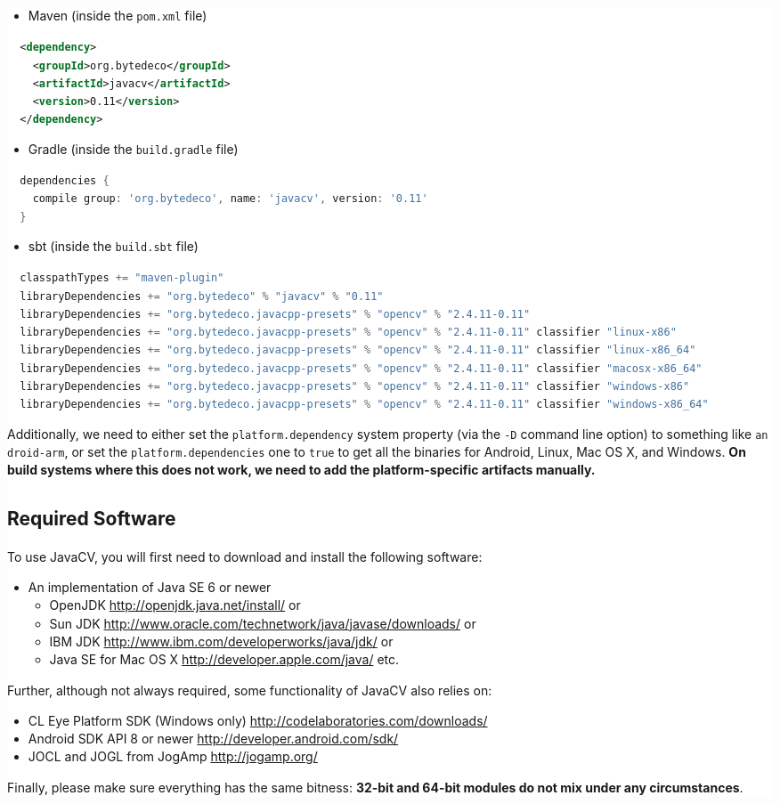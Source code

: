  * Maven (inside the `pom.xml` file)
```xml
  <dependency>
    <groupId>org.bytedeco</groupId>
    <artifactId>javacv</artifactId>
    <version>0.11</version>
  </dependency>
```

 * Gradle (inside the `build.gradle` file)
```groovy
  dependencies {
    compile group: 'org.bytedeco', name: 'javacv', version: '0.11'
  }
```

 * sbt (inside the `build.sbt` file)
```scala
  classpathTypes += "maven-plugin"
  libraryDependencies += "org.bytedeco" % "javacv" % "0.11"
  libraryDependencies += "org.bytedeco.javacpp-presets" % "opencv" % "2.4.11-0.11"
  libraryDependencies += "org.bytedeco.javacpp-presets" % "opencv" % "2.4.11-0.11" classifier "linux-x86"
  libraryDependencies += "org.bytedeco.javacpp-presets" % "opencv" % "2.4.11-0.11" classifier "linux-x86_64"
  libraryDependencies += "org.bytedeco.javacpp-presets" % "opencv" % "2.4.11-0.11" classifier "macosx-x86_64"
  libraryDependencies += "org.bytedeco.javacpp-presets" % "opencv" % "2.4.11-0.11" classifier "windows-x86"
  libraryDependencies += "org.bytedeco.javacpp-presets" % "opencv" % "2.4.11-0.11" classifier "windows-x86_64"
```

Additionally, we need to either set the `platform.dependency` system property (via the `-D` command line option) to something like `android-arm`, or set the `platform.dependencies` one to `true` to get all the binaries for Android, Linux, Mac OS X, and Windows. **On build systems where this does not work, we need to add the platform-specific artifacts manually.**


Required Software
-----------------
To use JavaCV, you will first need to download and install the following software:

 * An implementation of Java SE 6 or newer
   * OpenJDK  http://openjdk.java.net/install/  or
   * Sun JDK  http://www.oracle.com/technetwork/java/javase/downloads/  or
   * IBM JDK  http://www.ibm.com/developerworks/java/jdk/  or
   * Java SE for Mac OS X  http://developer.apple.com/java/  etc.

Further, although not always required, some functionality of JavaCV also relies on:

 * CL Eye Platform SDK (Windows only)  http://codelaboratories.com/downloads/
 * Android SDK API 8 or newer  http://developer.android.com/sdk/
 * JOCL and JOGL from JogAmp  http://jogamp.org/

Finally, please make sure everything has the same bitness: **32-bit and 64-bit modules do not mix under any circumstances**.
